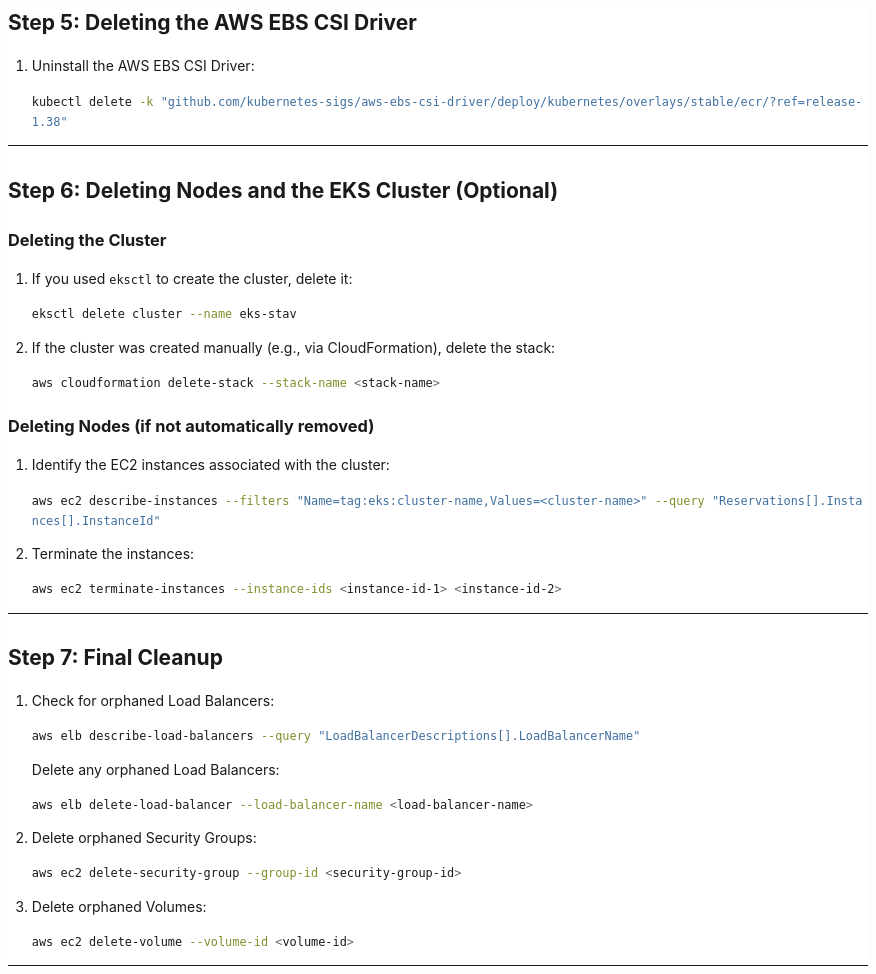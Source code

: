 ## Step 5: Deleting the AWS EBS CSI Driver

1. Uninstall the AWS EBS CSI Driver:
   ```bash
   kubectl delete -k "github.com/kubernetes-sigs/aws-ebs-csi-driver/deploy/kubernetes/overlays/stable/ecr/?ref=release-1.38"
   ```

---

## Step 6: Deleting Nodes and the EKS Cluster (Optional)

### Deleting the Cluster

1. If you used `eksctl` to create the cluster, delete it:
   ```bash
   eksctl delete cluster --name eks-stav
   ```
2. If the cluster was created manually (e.g., via CloudFormation), delete the stack:
   ```bash
   aws cloudformation delete-stack --stack-name <stack-name>
   ```

### Deleting Nodes (if not automatically removed)

1. Identify the EC2 instances associated with the cluster:
   ```bash
   aws ec2 describe-instances --filters "Name=tag:eks:cluster-name,Values=<cluster-name>" --query "Reservations[].Instances[].InstanceId"
   ```
2. Terminate the instances:
   ```bash
   aws ec2 terminate-instances --instance-ids <instance-id-1> <instance-id-2>
   ```

---

## Step 7: Final Cleanup

1. Check for orphaned Load Balancers:
   ```bash
   aws elb describe-load-balancers --query "LoadBalancerDescriptions[].LoadBalancerName"
   ```
   Delete any orphaned Load Balancers:
   ```bash
   aws elb delete-load-balancer --load-balancer-name <load-balancer-name>
   ```

2. Delete orphaned Security Groups:
   ```bash
   aws ec2 delete-security-group --group-id <security-group-id>
   ```

3. Delete orphaned Volumes:
   ```bash
   aws ec2 delete-volume --volume-id <volume-id>
   ```

---